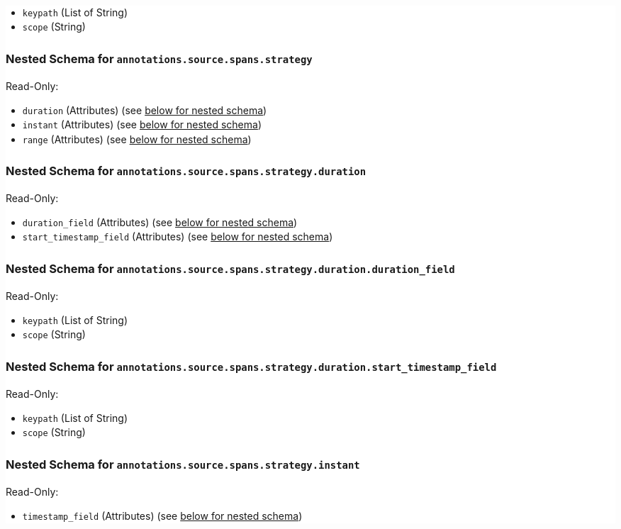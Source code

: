 - `keypath` (List of String)
- `scope` (String)


<a id="nestedatt--annotations--source--spans--strategy"></a>
### Nested Schema for `annotations.source.spans.strategy`

Read-Only:

- `duration` (Attributes) (see [below for nested schema](#nestedatt--annotations--source--spans--strategy--duration))
- `instant` (Attributes) (see [below for nested schema](#nestedatt--annotations--source--spans--strategy--instant))
- `range` (Attributes) (see [below for nested schema](#nestedatt--annotations--source--spans--strategy--range))

<a id="nestedatt--annotations--source--spans--strategy--duration"></a>
### Nested Schema for `annotations.source.spans.strategy.duration`

Read-Only:

- `duration_field` (Attributes) (see [below for nested schema](#nestedatt--annotations--source--spans--strategy--duration--duration_field))
- `start_timestamp_field` (Attributes) (see [below for nested schema](#nestedatt--annotations--source--spans--strategy--duration--start_timestamp_field))

<a id="nestedatt--annotations--source--spans--strategy--duration--duration_field"></a>
### Nested Schema for `annotations.source.spans.strategy.duration.duration_field`

Read-Only:

- `keypath` (List of String)
- `scope` (String)


<a id="nestedatt--annotations--source--spans--strategy--duration--start_timestamp_field"></a>
### Nested Schema for `annotations.source.spans.strategy.duration.start_timestamp_field`

Read-Only:

- `keypath` (List of String)
- `scope` (String)



<a id="nestedatt--annotations--source--spans--strategy--instant"></a>
### Nested Schema for `annotations.source.spans.strategy.instant`

Read-Only:

- `timestamp_field` (Attributes) (see [below for nested schema](#nestedatt--annotations--source--spans--strategy--instant--timestamp_field))
